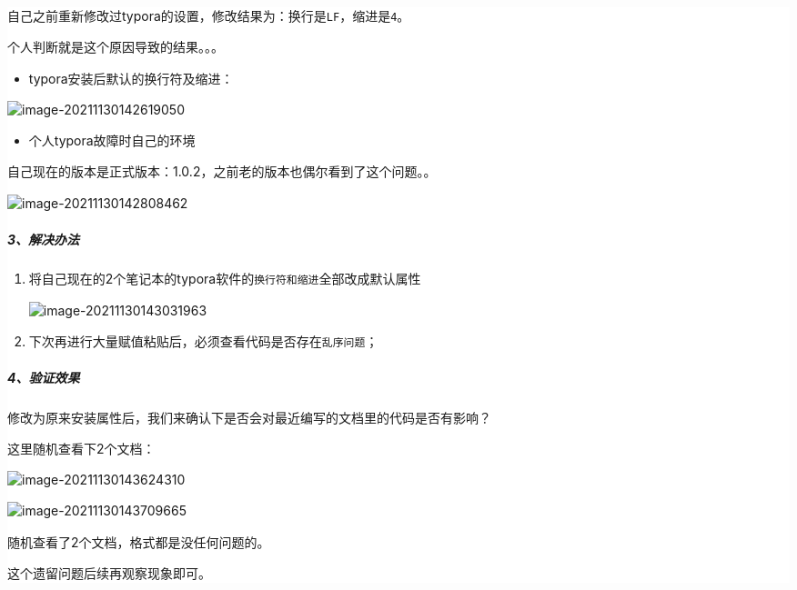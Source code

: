 自己之前重新修改过typora的设置，修改结果为：换行是`LF`，缩进是`4`。

个人判断就是这个原因导致的结果。。。



- typora安装后默认的换行符及缩进：

![image-20211130142619050](https://bucket-hg.oss-cn-shanghai.aliyuncs.com/img/image-20211130142619050.png)



- 个人typora故障时自己的环境

自己现在的版本是正式版本：1.0.2，之前老的版本也偶尔看到了这个问题。。

![image-20211130142808462](https://bucket-hg.oss-cn-shanghai.aliyuncs.com/img/image-20211130142808462.png)



##### 3、解决办法

1. 将自己现在的2个笔记本的typora软件的`换行符和缩进`全部改成默认属性

   ![image-20211130143031963](https://bucket-hg.oss-cn-shanghai.aliyuncs.com/img/image-20211130143031963.png)

2. 下次再进行大量赋值粘贴后，必须查看代码是否存在`乱序问题`；

##### 4、验证效果

修改为原来安装属性后，我们来确认下是否会对最近编写的文档里的代码是否有影响？

这里随机查看下2个文档：

![image-20211130143624310](https://bucket-hg.oss-cn-shanghai.aliyuncs.com/img/image-20211130143624310.png)

![image-20211130143709665](https://bucket-hg.oss-cn-shanghai.aliyuncs.com/img/image-20211130143709665.png)



随机查看了2个文档，格式都是没任何问题的。

这个遗留问题后续再观察现象即可。
